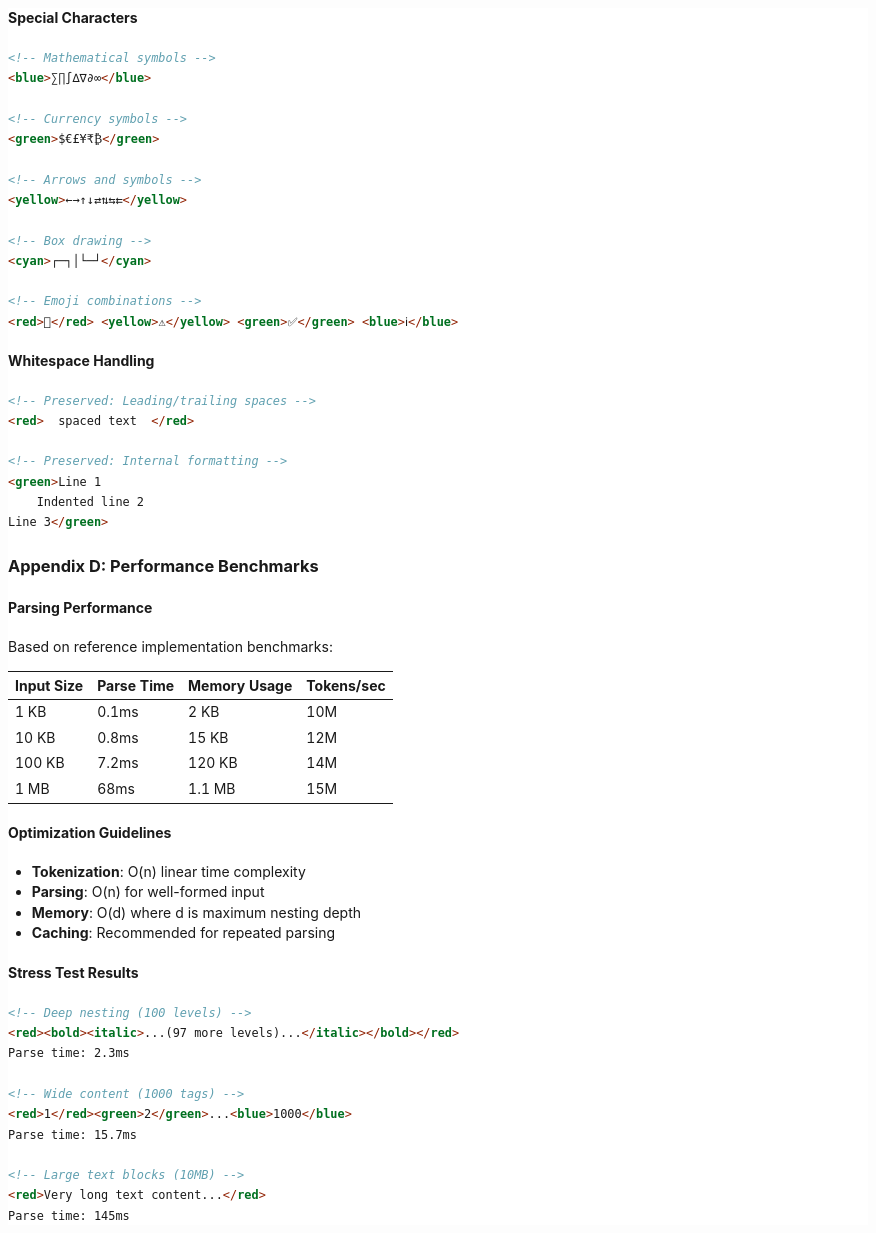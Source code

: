 #### Special Characters
```html
<!-- Mathematical symbols -->
<blue>∑∏∫∆∇∂∞</blue>

<!-- Currency symbols -->
<green>$€£¥₹₿</green>

<!-- Arrows and symbols -->
<yellow>←→↑↓⇄⇅⇆⇇</yellow>

<!-- Box drawing -->
<cyan>┌─┐│└─┘</cyan>

<!-- Emoji combinations -->
<red>🚨</red> <yellow>⚠️</yellow> <green>✅</green> <blue>ℹ️</blue>
```

#### Whitespace Handling
```html
<!-- Preserved: Leading/trailing spaces -->
<red>  spaced text  </red>

<!-- Preserved: Internal formatting -->
<green>Line 1
    Indented line 2
Line 3</green>
```

### Appendix D: Performance Benchmarks

#### Parsing Performance
Based on reference implementation benchmarks:

| Input Size | Parse Time | Memory Usage | Tokens/sec |
|------------|------------|--------------|------------|
| 1 KB | 0.1ms | 2 KB | 10M |
| 10 KB | 0.8ms | 15 KB | 12M |
| 100 KB | 7.2ms | 120 KB | 14M |
| 1 MB | 68ms | 1.1 MB | 15M |

#### Optimization Guidelines
- **Tokenization**: O(n) linear time complexity
- **Parsing**: O(n) for well-formed input
- **Memory**: O(d) where d is maximum nesting depth
- **Caching**: Recommended for repeated parsing

#### Stress Test Results
```html
<!-- Deep nesting (100 levels) -->
<red><bold><italic>...(97 more levels)...</italic></bold></red>
Parse time: 2.3ms

<!-- Wide content (1000 tags) -->
<red>1</red><green>2</green>...<blue>1000</blue>
Parse time: 15.7ms

<!-- Large text blocks (10MB) -->
<red>Very long text content...</red>
Parse time: 145ms
```
